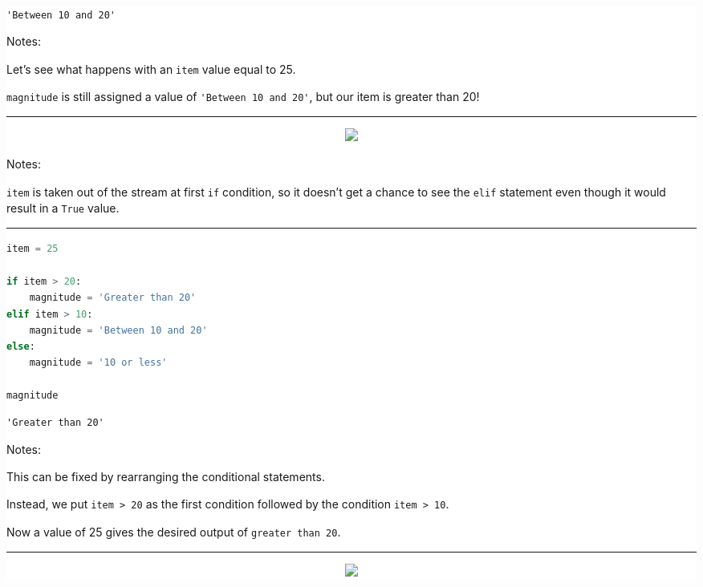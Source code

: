 ```out
'Between 10 and 20'
```

Notes:

Let’s see what happens with an `item` value equal to 25.

`magnitude` is still assigned a value of `'Between 10 and 20'`, but our
item is greater than 20\!

---

<center>

<img src='/module5/order1.png' width="70%">

</center>

Notes:

`item` is taken out of the stream at first `if` condition, so it doesn’t
get a chance to see the `elif` statement even though it would result in
a `True` value.

---

``` python
item = 25 

if item > 20:
    magnitude = 'Greater than 20'
elif item > 10:
    magnitude = 'Between 10 and 20'
else:
    magnitude = '10 or less'
 
magnitude
```

```out
'Greater than 20'
```

Notes:

This can be fixed by rearranging the conditional statements.

Instead, we put `item > 20` as the first condition followed by the
condition `item > 10`.

Now a value of 25 gives the desired output of `greater than 20`.

---

<center>

<img src='/module5/order2.png' width="70%">
